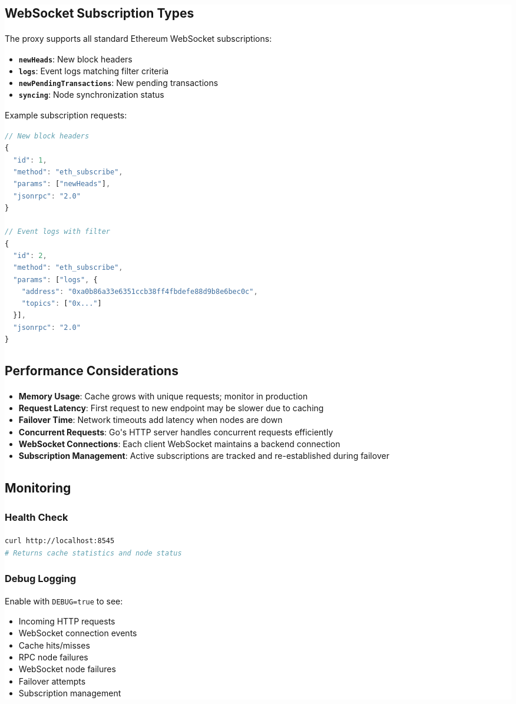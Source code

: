 ```
```

## WebSocket Subscription Types

The proxy supports all standard Ethereum WebSocket subscriptions:

- **`newHeads`**: New block headers
- **`logs`**: Event logs matching filter criteria
- **`newPendingTransactions`**: New pending transactions
- **`syncing`**: Node synchronization status

Example subscription requests:

```javascript
// New block headers
{
  "id": 1,
  "method": "eth_subscribe",
  "params": ["newHeads"],
  "jsonrpc": "2.0"
}

// Event logs with filter
{
  "id": 2,
  "method": "eth_subscribe",
  "params": ["logs", {
    "address": "0xa0b86a33e6351ccb38ff4fbdefe88d9b8e6bec0c",
    "topics": ["0x..."]
  }],
  "jsonrpc": "2.0"
}
```

## Performance Considerations

- **Memory Usage**: Cache grows with unique requests; monitor in production
- **Request Latency**: First request to new endpoint may be slower due to caching
- **Failover Time**: Network timeouts add latency when nodes are down
- **Concurrent Requests**: Go's HTTP server handles concurrent requests efficiently
- **WebSocket Connections**: Each client WebSocket maintains a backend connection
- **Subscription Management**: Active subscriptions are tracked and re-established during failover

## Monitoring

### Health Check
```bash
curl http://localhost:8545
# Returns cache statistics and node status
```

### Debug Logging
Enable with `DEBUG=true` to see:
- Incoming HTTP requests
- WebSocket connection events
- Cache hits/misses
- RPC node failures
- WebSocket node failures
- Failover attempts
- Subscription management
